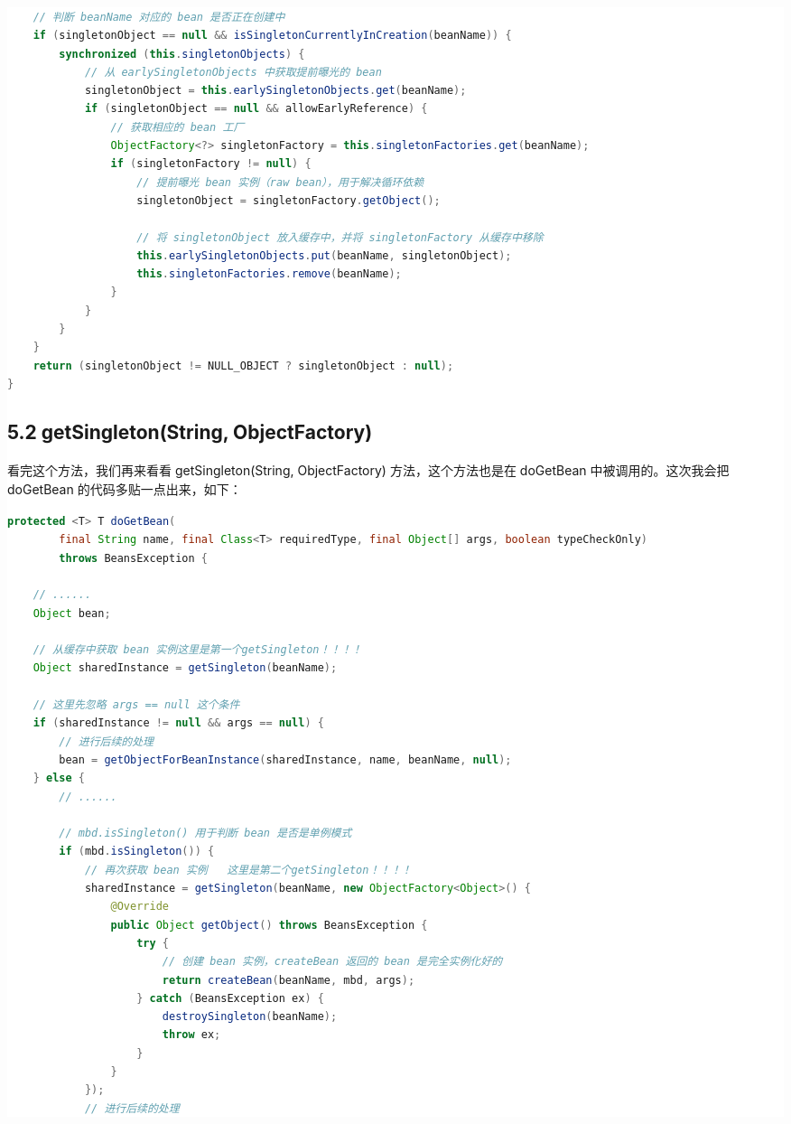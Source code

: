 ```java
    // 判断 beanName 对应的 bean 是否正在创建中
    if (singletonObject == null && isSingletonCurrentlyInCreation(beanName)) {
        synchronized (this.singletonObjects) {
            // 从 earlySingletonObjects 中获取提前曝光的 bean
            singletonObject = this.earlySingletonObjects.get(beanName);
            if (singletonObject == null && allowEarlyReference) {
                // 获取相应的 bean 工厂
                ObjectFactory<?> singletonFactory = this.singletonFactories.get(beanName);
                if (singletonFactory != null) {
                    // 提前曝光 bean 实例（raw bean），用于解决循环依赖
                    singletonObject = singletonFactory.getObject();
                    
                    // 将 singletonObject 放入缓存中，并将 singletonFactory 从缓存中移除
                    this.earlySingletonObjects.put(beanName, singletonObject);
                    this.singletonFactories.remove(beanName);
                }
            }
        }
    }
    return (singletonObject != NULL_OBJECT ? singletonObject : null);
}
```



## 5.2 getSingleton(String, ObjectFactory)  

看完这个方法，我们再来看看  getSingleton(String, ObjectFactory) 方法，这个方法也是在 doGetBean 中被调用的。这次我会把  doGetBean 的代码多贴一点出来，如下： 

```java
protected <T> T doGetBean(
        final String name, final Class<T> requiredType, final Object[] args, boolean typeCheckOnly)
        throws BeansException {

    // ...... 
    Object bean;

    // 从缓存中获取 bean 实例这里是第一个getSingleton！！！！
    Object sharedInstance = getSingleton(beanName);

    // 这里先忽略 args == null 这个条件
    if (sharedInstance != null && args == null) {
        // 进行后续的处理
        bean = getObjectForBeanInstance(sharedInstance, name, beanName, null);
    } else {
        // ......

        // mbd.isSingleton() 用于判断 bean 是否是单例模式
        if (mbd.isSingleton()) {
            // 再次获取 bean 实例   这里是第二个getSingleton！！！！
            sharedInstance = getSingleton(beanName, new ObjectFactory<Object>() {
                @Override
                public Object getObject() throws BeansException {
                    try {
                        // 创建 bean 实例，createBean 返回的 bean 是完全实例化好的
                        return createBean(beanName, mbd, args);
                    } catch (BeansException ex) {
                        destroySingleton(beanName);
                        throw ex;
                    }
                }
            });
            // 进行后续的处理
```